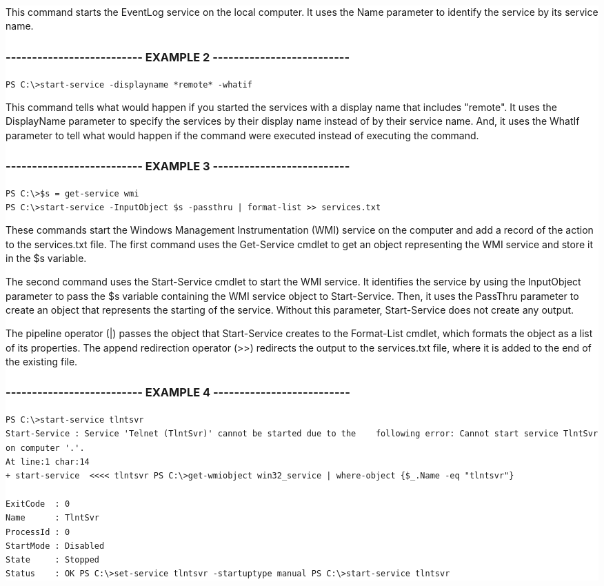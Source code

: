This command starts the EventLog service on the local computer.
It uses the Name parameter to identify the service by its service name.

### -------------------------- EXAMPLE 2 --------------------------
```
PS C:\>start-service -displayname *remote* -whatif
```

This command tells what would happen if you started the services with a display name that includes "remote".
It uses the DisplayName parameter to specify the services by their display name instead of by their service name.
And, it uses the WhatIf parameter to tell what would happen if the command were executed instead of executing the command.

### -------------------------- EXAMPLE 3 --------------------------
```
PS C:\>$s = get-service wmi
PS C:\>start-service -InputObject $s -passthru | format-list >> services.txt
```

These commands start the Windows Management Instrumentation (WMI) service on the computer and add a record of the action to the services.txt file.
The first command uses the Get-Service cmdlet to get an object representing the WMI service and store it in the $s variable.

The second command uses the Start-Service cmdlet to start the WMI service.
It identifies the service by using the InputObject parameter to pass the $s variable containing the WMI service object to Start-Service.
Then, it uses the PassThru parameter to create an object that represents the starting of the service.
Without this parameter, Start-Service does not create any output.

The pipeline operator (|) passes the object that Start-Service creates to the Format-List cmdlet, which formats the object as a list of its properties.
The append redirection operator (\>\>) redirects the output to the services.txt file, where it is added to the end of the existing file.

### -------------------------- EXAMPLE 4 --------------------------
```
PS C:\>start-service tlntsvr
Start-Service : Service 'Telnet (TlntSvr)' cannot be started due to the    following error: Cannot start service TlntSvr on computer '.'.
At line:1 char:14
+ start-service  <<<< tlntsvr PS C:\>get-wmiobject win32_service | where-object {$_.Name -eq "tlntsvr"}

ExitCode  : 0
Name      : TlntSvr
ProcessId : 0
StartMode : Disabled
State     : Stopped
Status    : OK PS C:\>set-service tlntsvr -startuptype manual PS C:\>start-service tlntsvr
```

